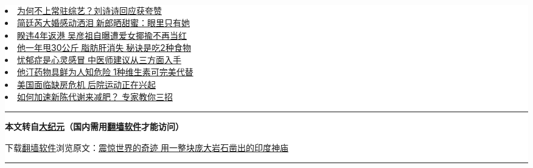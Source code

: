 <li><a href="https://github.com/19920513/djy/blob/master/gb/23/9/24/n14080342.md#1">为何不上常驻综艺？刘诗诗回应获夸赞</a></li>
<li><a href="https://github.com/19920513/djy/blob/master/gb/23/9/24/n14080166.md#1">简廷芮大婚感动洒泪 新郎晒甜蜜：眼里只有她</a></li>
<li><a href="https://github.com/19920513/djy/blob/master/gb/23/9/24/n14080359.md#1">睽违4年返港 吴彦祖自曝遭爱女揶揄不再当红</a></li>
<li><a href="https://github.com/19920513/djy/blob/master/gb/23/9/16/n14074775.md#1">他一年甩30公斤 脂肪肝消失 秘诀是吃2种食物</a></li>
<li><a href="https://github.com/19920513/djy/blob/master/gb/23/8/26/n14061511.md#1">忧郁症是心灵感冒 中医师建议从三方面入手</a></li>
<li><a href="https://github.com/19920513/djy/blob/master/gb/23/9/16/n14075086.md#1">他汀药物具鲜为人知危险  1种维生素可完美代替</a></li>
<li><a href="https://github.com/19920513/djy/blob/master/gb/23/9/23/n14079734.md#1">美国面临缺房危机 后院运动正在兴起</a></li>
<li><a href="https://github.com/19920513/djy/blob/master/gb/23/9/24/n14080133.md#1">如何加速新陈代谢来减肥？ 专家教你三招</a></li>
<hr>

<strong>本文转自<a href="https://www.epochtimes.com">大纪元</a>（国内需用<a href="https://github.com/19920513/www/blob/master/README.md#8">翻墙软件</a>才能访问）</strong><p>下载<a href="https://github.com/19920513/www/blob/master/README.md#8">翻墙软件</a>浏览原文：<a href="https://www.epochtimes.com/gb/17/11/10/n9827981.htm">震惊世界的奇迹 用一整块庞大岩石凿出的印度神庙</a></p><hr>

